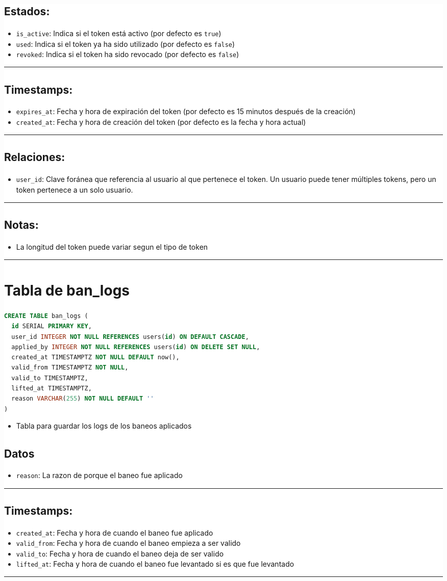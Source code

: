 
## Estados:
- `is_active`: Indica si el token está activo (por defecto es `true`)
- `used`: Indica si el token ya ha sido utilizado (por defecto es `false`)
- `revoked`: Indica si el token ha sido revocado (por defecto es `false`)

---

## Timestamps:
- `expires_at`: Fecha y hora de expiración del token (por defecto es 15
minutos después de la creación)
- `created_at`: Fecha y hora de creación del token (por defecto es la fecha y hora actual)

---

## Relaciones:
- `user_id`: Clave foránea que referencia al usuario al que pertenece el token. Un usuario puede tener múltiples tokens, pero un token pertenece a un solo usuario.

---

## Notas:

* La longitud del token puede variar segun el tipo de token

---

# Tabla de ban_logs

```sql
CREATE TABLE ban_logs (
  id SERIAL PRIMARY KEY,
  user_id INTEGER NOT NULL REFERENCES users(id) ON DEFAULT CASCADE,
  applied_by INTEGER NOT NULL REFERENCES users(id) ON DELETE SET NULL,
  created_at TIMESTAMPTZ NOT NULL DEFAULT now(),
  valid_from TIMESTAMPTZ NOT NULL,
  valid_to TIMESTAMPTZ,
  lifted_at TIMESTAMPTZ,
  reason VARCHAR(255) NOT NULL DEFAULT ''
)
```

- Tabla para guardar los logs de los baneos aplicados

## Datos
- `reason`: La razon de porque el baneo fue aplicado

---

## Timestamps:
- `created_at`: Fecha y hora de cuando el baneo fue aplicado 
- `valid_from`: Fecha y hora de cuando el baneo empieza a ser valido
- `valid_to`: Fecha y hora de cuando el baneo deja de ser valido
- `lifted_at`: Fecha y hora de cuando el baneo fue levantado si es que fue levantado

---
